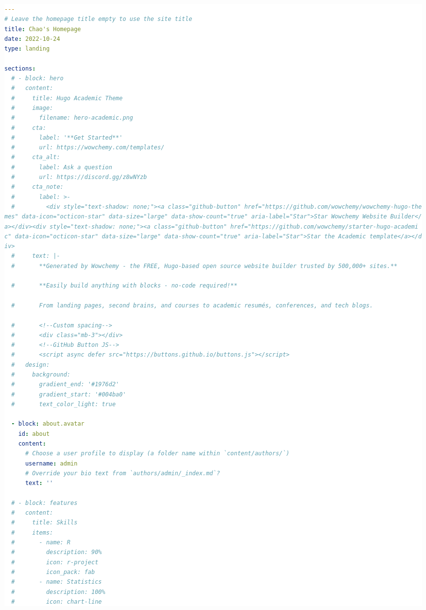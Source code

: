 ```yaml
---
# Leave the homepage title empty to use the site title
title: Chao's Homepage
date: 2022-10-24
type: landing

sections:
  # - block: hero
  #   content:
  #     title: Hugo Academic Theme
  #     image:
  #       filename: hero-academic.png
  #     cta:
  #       label: '**Get Started**'
  #       url: https://wowchemy.com/templates/
  #     cta_alt:
  #       label: Ask a question
  #       url: https://discord.gg/z8wNYzb
  #     cta_note:
  #       label: >-
  #         <div style="text-shadow: none;"><a class="github-button" href="https://github.com/wowchemy/wowchemy-hugo-themes" data-icon="octicon-star" data-size="large" data-show-count="true" aria-label="Star">Star Wowchemy Website Builder</a></div><div style="text-shadow: none;"><a class="github-button" href="https://github.com/wowchemy/starter-hugo-academic" data-icon="octicon-star" data-size="large" data-show-count="true" aria-label="Star">Star the Academic template</a></div>
  #     text: |-
  #       **Generated by Wowchemy - the FREE, Hugo-based open source website builder trusted by 500,000+ sites.**

  #       **Easily build anything with blocks - no-code required!**

  #       From landing pages, second brains, and courses to academic resumés, conferences, and tech blogs.

  #       <!--Custom spacing-->
  #       <div class="mb-3"></div>
  #       <!--GitHub Button JS-->
  #       <script async defer src="https://buttons.github.io/buttons.js"></script>
  #   design:
  #     background:
  #       gradient_end: '#1976d2'
  #       gradient_start: '#004ba0'
  #       text_color_light: true

  - block: about.avatar
    id: about
    content:
      # Choose a user profile to display (a folder name within `content/authors/`)
      username: admin
      # Override your bio text from `authors/admin/_index.md`?
      text: ''

  # - block: features
  #   content:
  #     title: Skills
  #     items:
  #       - name: R
  #         description: 90%
  #         icon: r-project
  #         icon_pack: fab
  #       - name: Statistics
  #         description: 100%
  #         icon: chart-line
```